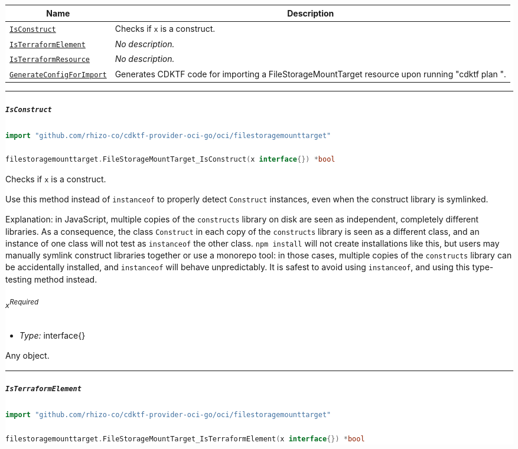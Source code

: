 | **Name** | **Description** |
| --- | --- |
| <code><a href="#rhizo-co-terraform-provider-oci.fileStorageMountTarget.FileStorageMountTarget.isConstruct">IsConstruct</a></code> | Checks if `x` is a construct. |
| <code><a href="#rhizo-co-terraform-provider-oci.fileStorageMountTarget.FileStorageMountTarget.isTerraformElement">IsTerraformElement</a></code> | *No description.* |
| <code><a href="#rhizo-co-terraform-provider-oci.fileStorageMountTarget.FileStorageMountTarget.isTerraformResource">IsTerraformResource</a></code> | *No description.* |
| <code><a href="#rhizo-co-terraform-provider-oci.fileStorageMountTarget.FileStorageMountTarget.generateConfigForImport">GenerateConfigForImport</a></code> | Generates CDKTF code for importing a FileStorageMountTarget resource upon running "cdktf plan <stack-name>". |

---

##### `IsConstruct` <a name="IsConstruct" id="rhizo-co-terraform-provider-oci.fileStorageMountTarget.FileStorageMountTarget.isConstruct"></a>

```go
import "github.com/rhizo-co/cdktf-provider-oci-go/oci/filestoragemounttarget"

filestoragemounttarget.FileStorageMountTarget_IsConstruct(x interface{}) *bool
```

Checks if `x` is a construct.

Use this method instead of `instanceof` to properly detect `Construct`
instances, even when the construct library is symlinked.

Explanation: in JavaScript, multiple copies of the `constructs` library on
disk are seen as independent, completely different libraries. As a
consequence, the class `Construct` in each copy of the `constructs` library
is seen as a different class, and an instance of one class will not test as
`instanceof` the other class. `npm install` will not create installations
like this, but users may manually symlink construct libraries together or
use a monorepo tool: in those cases, multiple copies of the `constructs`
library can be accidentally installed, and `instanceof` will behave
unpredictably. It is safest to avoid using `instanceof`, and using
this type-testing method instead.

###### `x`<sup>Required</sup> <a name="x" id="rhizo-co-terraform-provider-oci.fileStorageMountTarget.FileStorageMountTarget.isConstruct.parameter.x"></a>

- *Type:* interface{}

Any object.

---

##### `IsTerraformElement` <a name="IsTerraformElement" id="rhizo-co-terraform-provider-oci.fileStorageMountTarget.FileStorageMountTarget.isTerraformElement"></a>

```go
import "github.com/rhizo-co/cdktf-provider-oci-go/oci/filestoragemounttarget"

filestoragemounttarget.FileStorageMountTarget_IsTerraformElement(x interface{}) *bool
```
